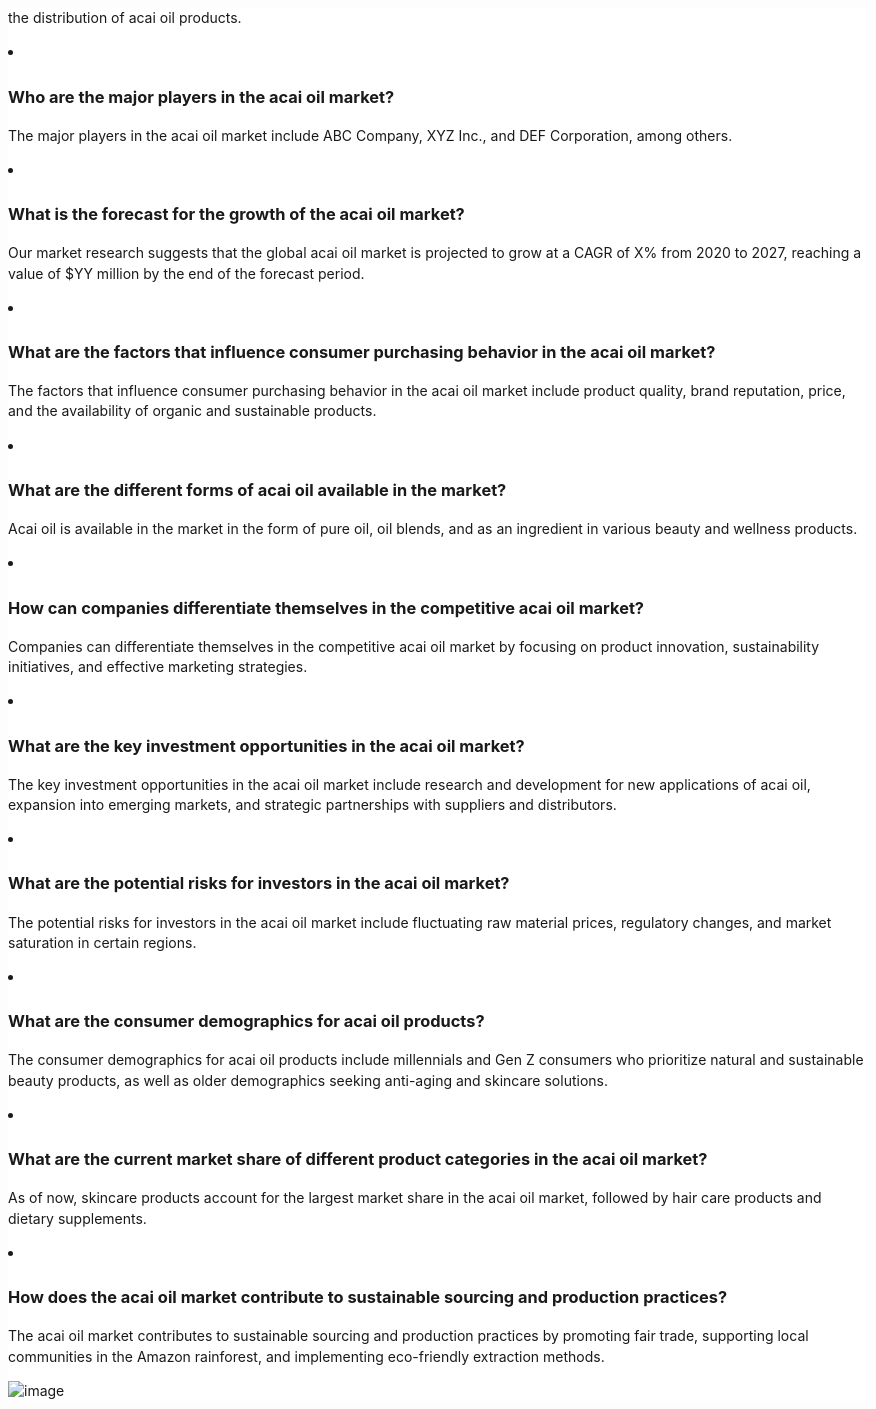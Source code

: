 the distribution of acai oil products.</p>  </li>  <li>    <h3>Who are the major players in the acai oil market?</h3>    <p>The major players in the acai oil market include ABC Company, XYZ Inc., and DEF Corporation, among others.</p>  </li>  <li>    <h3>What is the forecast for the growth of the acai oil market?</h3>    <p>Our market research suggests that the global acai oil market is projected to grow at a CAGR of X% from 2020 to 2027, reaching a value of $YY million by the end of the forecast period.</p>  </li>  <li>    <h3>What are the factors that influence consumer purchasing behavior in the acai oil market?</h3>    <p>The factors that influence consumer purchasing behavior in the acai oil market include product quality, brand reputation, price, and the availability of organic and sustainable products.</p>  </li>  <li>    <h3>What are the different forms of acai oil available in the market?</h3>    <p>Acai oil is available in the market in the form of pure oil, oil blends, and as an ingredient in various beauty and wellness products.</p>  </li>  <li>    <h3>How can companies differentiate themselves in the competitive acai oil market?</h3>    <p>Companies can differentiate themselves in the competitive acai oil market by focusing on product innovation, sustainability initiatives, and effective marketing strategies.</p>  </li>  <li>    <h3>What are the key investment opportunities in the acai oil market?</h3>    <p>The key investment opportunities in the acai oil market include research and development for new applications of acai oil, expansion into emerging markets, and strategic partnerships with suppliers and distributors.</p>  </li>  <li>    <h3>What are the potential risks for investors in the acai oil market?</h3>    <p>The potential risks for investors in the acai oil market include fluctuating raw material prices, regulatory changes, and market saturation in certain regions.</p>  </li>  <li>    <h3>What are the consumer demographics for acai oil products?</h3>    <p>The consumer demographics for acai oil products include millennials and Gen Z consumers who prioritize natural and sustainable beauty products, as well as older demographics seeking anti-aging and skincare solutions.</p>  </li>  <li>    <h3>What are the current market share of different product categories in the acai oil market?</h3>    <p>As of now, skincare products account for the largest market share in the acai oil market, followed by hair care products and dietary supplements.</p>  </li>  <li>    <h3>How does the acai oil market contribute to sustainable sourcing and production practices?</h3>    <p>The acai oil market contributes to sustainable sourcing and production practices by promoting fair trade, supporting local communities in the Amazon rainforest, and implementing eco-friendly extraction methods.</p>  </li></ol></body></html></strong></p>
![image](https://github.com/user-attachments/assets/6e0af584-bc72-41e0-8114-864cb454f0ef)
